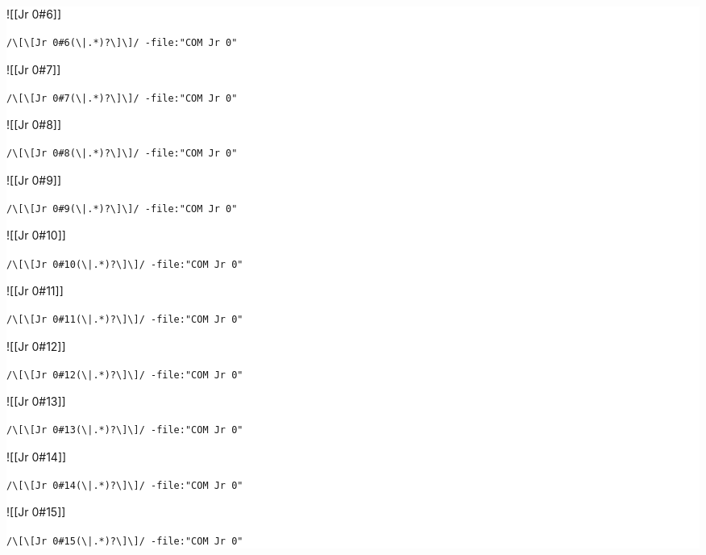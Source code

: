 ![[Jr 0#6]]

```query
/\[\[Jr 0#6(\|.*)?\]\]/ -file:"COM Jr 0"
```

![[Jr 0#7]]

```query
/\[\[Jr 0#7(\|.*)?\]\]/ -file:"COM Jr 0"
```

![[Jr 0#8]]

```query
/\[\[Jr 0#8(\|.*)?\]\]/ -file:"COM Jr 0"
```

![[Jr 0#9]]

```query
/\[\[Jr 0#9(\|.*)?\]\]/ -file:"COM Jr 0"
```

![[Jr 0#10]]

```query
/\[\[Jr 0#10(\|.*)?\]\]/ -file:"COM Jr 0"
```

![[Jr 0#11]]

```query
/\[\[Jr 0#11(\|.*)?\]\]/ -file:"COM Jr 0"
```

![[Jr 0#12]]

```query
/\[\[Jr 0#12(\|.*)?\]\]/ -file:"COM Jr 0"
```

![[Jr 0#13]]

```query
/\[\[Jr 0#13(\|.*)?\]\]/ -file:"COM Jr 0"
```

![[Jr 0#14]]

```query
/\[\[Jr 0#14(\|.*)?\]\]/ -file:"COM Jr 0"
```

![[Jr 0#15]]

```query
/\[\[Jr 0#15(\|.*)?\]\]/ -file:"COM Jr 0"
```
